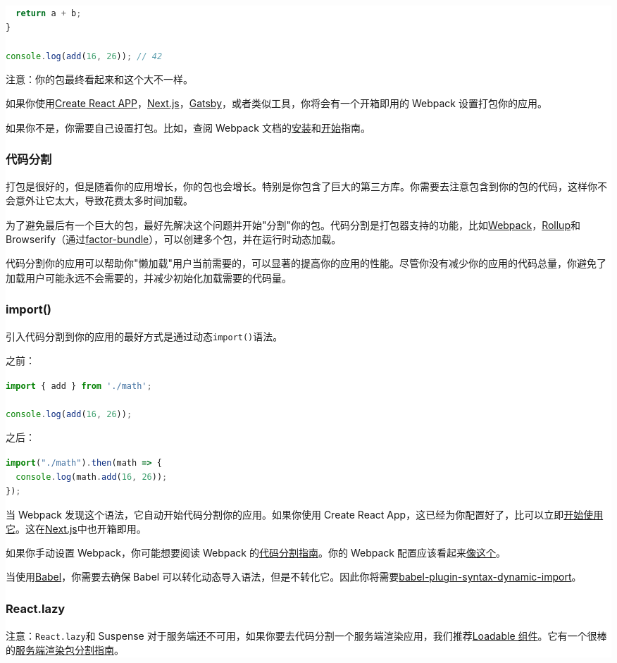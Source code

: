 ```jsx harmony
  return a + b;
}

console.log(add(16, 26)); // 42
```

注意：你的包最终看起来和这个大不一样。

如果你使用[Create React APP](https://github.com/facebookincubator/create-react-app)，[Next.js](https://github.com/zeit/next.js/)，[Gatsby](https://www.gatsbyjs.org/)，或者类似工具，你将会有一个开箱即用的 Webpack 设置打包你的应用。

如果你不是，你需要自己设置打包。比如，查阅 Webpack 文档的[安装](https://webpack.js.org/guides/installation/)和[开始](https://webpack.js.org/guides/getting-started/)指南。

### 代码分割

打包是很好的，但是随着你的应用增长，你的包也会增长。特别是你包含了巨大的第三方库。你需要去注意包含到你的包的代码，这样你不会意外让它太大，导致花费太多时间加载。

为了避免最后有一个巨大的包，最好先解决这个问题并开始"分割"你的包。代码分割是打包器支持的功能，比如[Webpack](https://webpack.js.org/guides/code-splitting/)，[Rollup](https://rollupjs.org/guide/en/#code-splitting)和 Browserify（通过[factor-bundle](https://github.com/browserify/factor-bundle)），可以创建多个包，并在运行时动态加载。

代码分割你的应用可以帮助你"懒加载"用户当前需要的，可以显著的提高你的应用的性能。尽管你没有减少你的应用的代码总量，你避免了加载用户可能永远不会需要的，并减少初始化加载需要的代码量。

### import()

引入代码分割到你的应用的最好方式是通过动态`import()`语法。

之前：
```jsx harmony
import { add } from './math';

console.log(add(16, 26));
```
之后：
```jsx harmony
import("./math").then(math => {
  console.log(math.add(16, 26));
});
```

当 Webpack 发现这个语法，它自动开始代码分割你的应用。如果你使用 Create React App，这已经为你配置好了，比可以立即[开始使用它](https://facebook.github.io/create-react-app/docs/code-splitting)。这在[Next.js](https://github.com/zeit/next.js/#dynamic-import)中也开箱即用。

如果你手动设置 Webpack，你可能想要阅读 Webpack 的[代码分割指南](https://webpack.js.org/guides/code-splitting/)。你的 Webpack 配置应该看起来[像这个](https://gist.github.com/gaearon/ca6e803f5c604d37468b0091d9959269)。

当使用[Babel](https://babeljs.io/)，你需要去确保 Babel 可以转化动态导入语法，但是不转化它。因此你将需要[babel-plugin-syntax-dynamic-import](https://yarnpkg.com/en/package/babel-plugin-syntax-dynamic-import)。

### React.lazy

注意：`React.lazy`和 Suspense 对于服务端还不可用，如果你要去代码分割一个服务端渲染应用，我们推荐[Loadable 组件](https://github.com/gregberge/loadable-components)。它有一个很棒的[服务端渲染包分割指南](https://loadable-components.com/docs/server-side-rendering/)。
